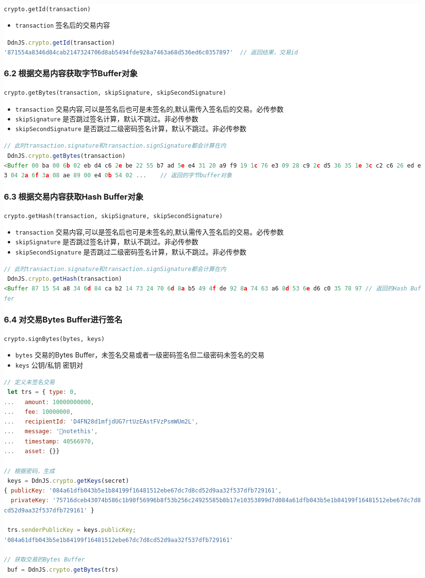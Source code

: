 `crypto.getId(transaction)`

- `transaction` 签名后的交易内容

```js
 DdnJS.crypto.getId(transaction)  
'871554a8346d84cab2147324706d8ab5494fde928a7463a68d536ed6c0357897'  // 返回结果，交易id

```

### **6.2 根据交易内容获取字节Buffer对象**

`crypto.getBytes(transaction, skipSignature, skipSecondSignature)`

- `transaction` 交易内容,可以是签名后也可是未签名的,默认需传入签名后的交易。必传参数
- `skipSignature` 是否跳过签名计算，默认不跳过。非必传参数
- `skipSecondSignature` 是否跳过二级密码签名计算，默认不跳过。非必传参数

```js
// 此时transaction.signature和transaction.signSignature都会计算在内
 DdnJS.crypto.getBytes(transaction) 
<Buffer 00 ba 00 6b 02 eb d4 c6 2e be 22 55 b7 ad 5e e4 31 20 a9 f9 19 1c 76 e3 09 28 c9 2c d5 36 35 1e 3c c2 c6 26 ed e3 04 2a 6f 3a 08 ae 89 00 e4 0b 54 02 ...    // 返回的字节buffer对象
```

### **6.3 根据交易内容获取Hash Buffer对象**

`crypto.getHash(transaction, skipSignature, skipSecondSignature)`

- `transaction` 交易内容,可以是签名后也可是未签名的,默认需传入签名后的交易。必传参数
- `skipSignature` 是否跳过签名计算，默认不跳过。非必传参数
- `skipSecondSignature` 是否跳过二级密码签名计算，默认不跳过。非必传参数

```js
// 此时transaction.signature和transaction.signSignature都会计算在内
 DdnJS.crypto.getHash(transaction)
<Buffer 87 15 54 a8 34 6d 84 ca b2 14 73 24 70 6d 8a b5 49 4f de 92 8a 74 63 a6 8d 53 6e d6 c0 35 78 97 // 返回的Hash Buffer
```

### **6.4 对交易Bytes Buffer进行签名**

`crypto.signBytes(bytes, keys)`

- `bytes` 交易的Bytes Buffer，未签名交易或者一级密码签名但二级密码未签名的交易
- `keys` 公钥/私钥 密钥对

```js
// 定义未签名交易
 let trs = { type: 0,  
...   amount: 10000000000,
...   fee: 10000000,
...   recipientId: 'D4FN28d1mfjdUG7rtUzEAstFVzPsmWUm2L',
...   message: 'notethis',
...   timestamp: 40566970,
...   asset: {}}

// 根据密码，生成
 keys = DdnJS.crypto.getKeys(secret)
{ publicKey: '084a61dfb043b5e1b84199f16481512ebe67dc7d8cd52d9aa32f537dfb729161',
  privateKey: '75716dceb43074b586c1b90f56996b8f53b256c24925585b8b17e10353899d7d084a61dfb043b5e1b84199f16481512ebe67dc7d8cd52d9aa32f537dfb729161' }
 
 trs.senderPublicKey = keys.publicKey;
'084a61dfb043b5e1b84199f16481512ebe67dc7d8cd52d9aa32f537dfb729161'

// 获取交易的Bytes Buffer
 buf = DdnJS.crypto.getBytes(trs)

```